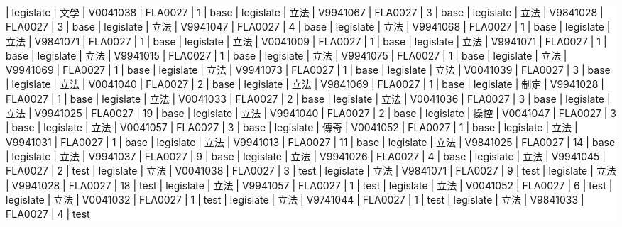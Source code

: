 |  legislate | 文學     | V0041038 | FLA0027 |   1 | base
|  legislate | 立法     | V9941067 | FLA0027 |   3 | base
|  legislate | 立法     | V9841028 | FLA0027 |   3 | base
|  legislate | 立法     | V9941047 | FLA0027 |   4 | base
|  legislate | 立法     | V9941068 | FLA0027 |   1 | base
|  legislate | 立法     | V9841071 | FLA0027 |   1 | base
|  legislate | 立法     | V0041009 | FLA0027 |   1 | base
|  legislate | 立法     | V9941071 | FLA0027 |   1 | base
|  legislate | 立法     | V9941015 | FLA0027 |   1 | base
|  legislate | 立法     | V9941075 | FLA0027 |   1 | base
|  legislate | 立法     | V9941069 | FLA0027 |   1 | base
|  legislate | 立法     | V9941073 | FLA0027 |   1 | base
|  legislate | 立法     | V0041039 | FLA0027 |   3 | base
|  legislate | 立法     | V0041040 | FLA0027 |   2 | base
|  legislate | 立法     | V9841069 | FLA0027 |   1 | base
|  legislate | 制定     | V9941028 | FLA0027 |   1 | base
|  legislate | 立法     | V0041033 | FLA0027 |   2 | base
|  legislate | 立法     | V0041036 | FLA0027 |   3 | base
|  legislate | 立法     | V9941025 | FLA0027 |  19 | base
|  legislate | 立法     | V9941040 | FLA0027 |   2 | base
|  legislate | 操控     | V0041047 | FLA0027 |   3 | base
|  legislate | 立法     | V0041057 | FLA0027 |   3 | base
|  legislate | 傳奇     | V0041052 | FLA0027 |   1 | base
|  legislate | 立法     | V9941031 | FLA0027 |   1 | base
|  legislate | 立法     | V9941013 | FLA0027 |  11 | base
|  legislate | 立法     | V9841025 | FLA0027 |  14 | base
|  legislate | 立法     | V9941037 | FLA0027 |   9 | base
|  legislate | 立法     | V9941026 | FLA0027 |   4 | base
|  legislate | 立法     | V9941045 | FLA0027 |   2 | test
|  legislate | 立法     | V0041038 | FLA0027 |   3 | test
|  legislate | 立法     | V9841071 | FLA0027 |   9 | test
|  legislate | 立法     | V9941028 | FLA0027 |  18 | test
|  legislate | 立法     | V9941057 | FLA0027 |   1 | test
|  legislate | 立法     | V0041052 | FLA0027 |   6 | test
|  legislate | 立法     | V0041032 | FLA0027 |   1 | test
|  legislate | 立法     | V9741044 | FLA0027 |   1 | test
|  legislate | 立法     | V9841033 | FLA0027 |   4 | test